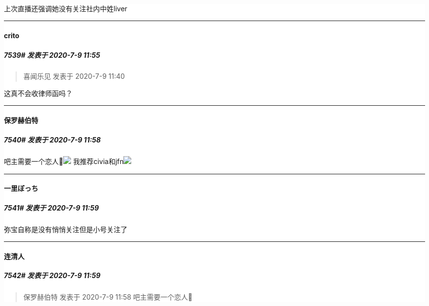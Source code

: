 上次直播还强调她没有关注社内中姓liver







-----

####  crito  
##### 7539#       发表于 2020-7-9 11:55



<blockquote>喜闻乐见 发表于 2020-7-9 11:40
</blockquote>
这真不会收律师函吗？







-----

####  保罗赫伯特  
##### 7540#       发表于 2020-7-9 11:58




吧主需要一个恋人💑<img src="https://static.saraba1st.com/image/smiley/face2017/037.png" referrerpolicy="no-referrer">
我推荐civia和jfn<img src="https://static.saraba1st.com/image/smiley/face2017/057.png" referrerpolicy="no-referrer">







-----

####  一里ぼっち  
##### 7541#       发表于 2020-7-9 11:59




弥宝自称是没有悄悄关注但是小号关注了







-----

####  连清人  
##### 7542#       发表于 2020-7-9 11:59



<blockquote>保罗赫伯特 发表于 2020-7-9 11:58
吧主需要一个恋人💑
